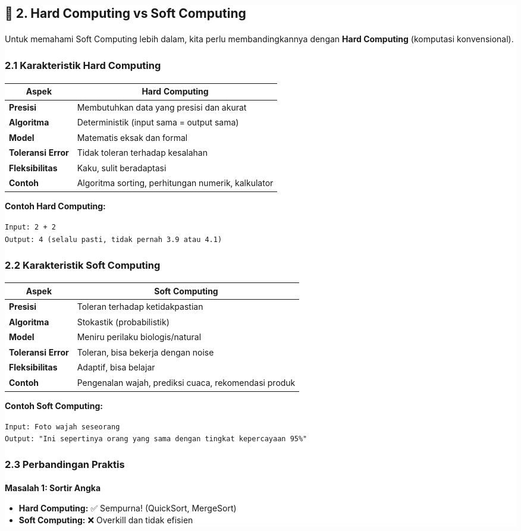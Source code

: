 
## 🔄 2. Hard Computing vs Soft Computing

Untuk memahami Soft Computing lebih dalam, kita perlu membandingkannya dengan **Hard Computing** (komputasi konvensional).

### 2.1 Karakteristik Hard Computing

| Aspek | Hard Computing |
|-------|----------------|
| **Presisi** | Membutuhkan data yang presisi dan akurat |
| **Algoritma** | Deterministik (input sama = output sama) |
| **Model** | Matematis eksak dan formal |
| **Toleransi Error** | Tidak toleran terhadap kesalahan |
| **Fleksibilitas** | Kaku, sulit beradaptasi |
| **Contoh** | Algoritma sorting, perhitungan numerik, kalkulator |

**Contoh Hard Computing:**
```
Input: 2 + 2
Output: 4 (selalu pasti, tidak pernah 3.9 atau 4.1)
```

### 2.2 Karakteristik Soft Computing

| Aspek | Soft Computing |
|-------|----------------|
| **Presisi** | Toleran terhadap ketidakpastian |
| **Algoritma** | Stokastik (probabilistik) |
| **Model** | Meniru perilaku biologis/natural |
| **Toleransi Error** | Toleran, bisa bekerja dengan noise |
| **Fleksibilitas** | Adaptif, bisa belajar |
| **Contoh** | Pengenalan wajah, prediksi cuaca, rekomendasi produk |

**Contoh Soft Computing:**
```
Input: Foto wajah seseorang
Output: "Ini sepertinya orang yang sama dengan tingkat kepercayaan 95%"
```

### 2.3 Perbandingan Praktis

**Masalah 1: Sortir Angka**
- **Hard Computing:** ✅ Sempurna! (QuickSort, MergeSort)
- **Soft Computing:** ❌ Overkill dan tidak efisien
